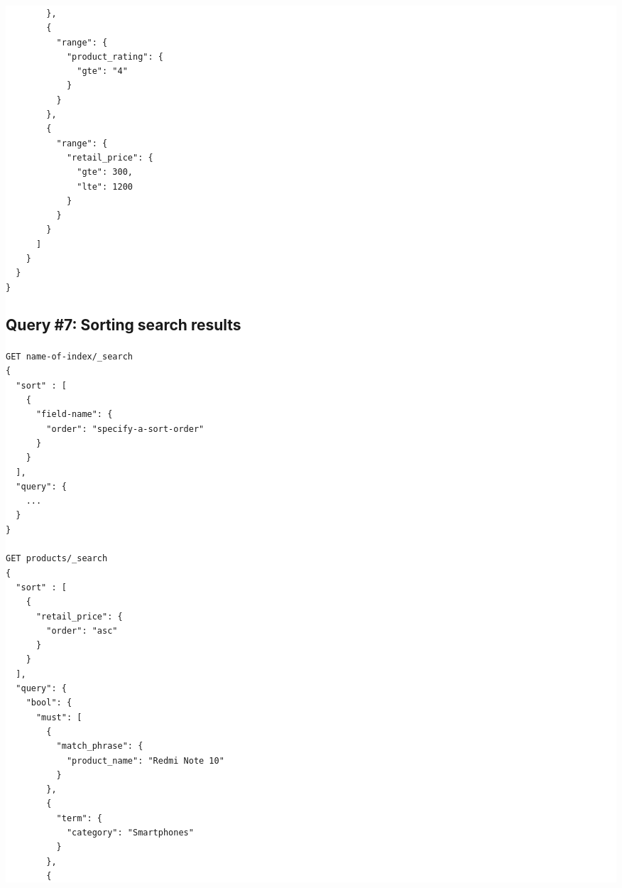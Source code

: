 ```
        },
        {
          "range": {
            "product_rating": {
              "gte": "4"
            }
          }
        },
        {
          "range": {
            "retail_price": {
              "gte": 300,
              "lte": 1200
            }
          }
        }
      ]
    }
  }
}
```

## Query #7: Sorting search results <a name="query_7_sorting_search_results"></a>
``` 
GET name-of-index/_search
{
  "sort" : [
    {
      "field-name": {
        "order": "specify-a-sort-order"
      }
    }
  ],
  "query": {
    ...
  }
}

GET products/_search
{
  "sort" : [
    {
      "retail_price": {
        "order": "asc"
      }
    }
  ],
  "query": {
    "bool": {
      "must": [
        {
          "match_phrase": {
            "product_name": "Redmi Note 10" 
          }
        },
        {
          "term": {
            "category": "Smartphones" 
          }
        },
        {
```